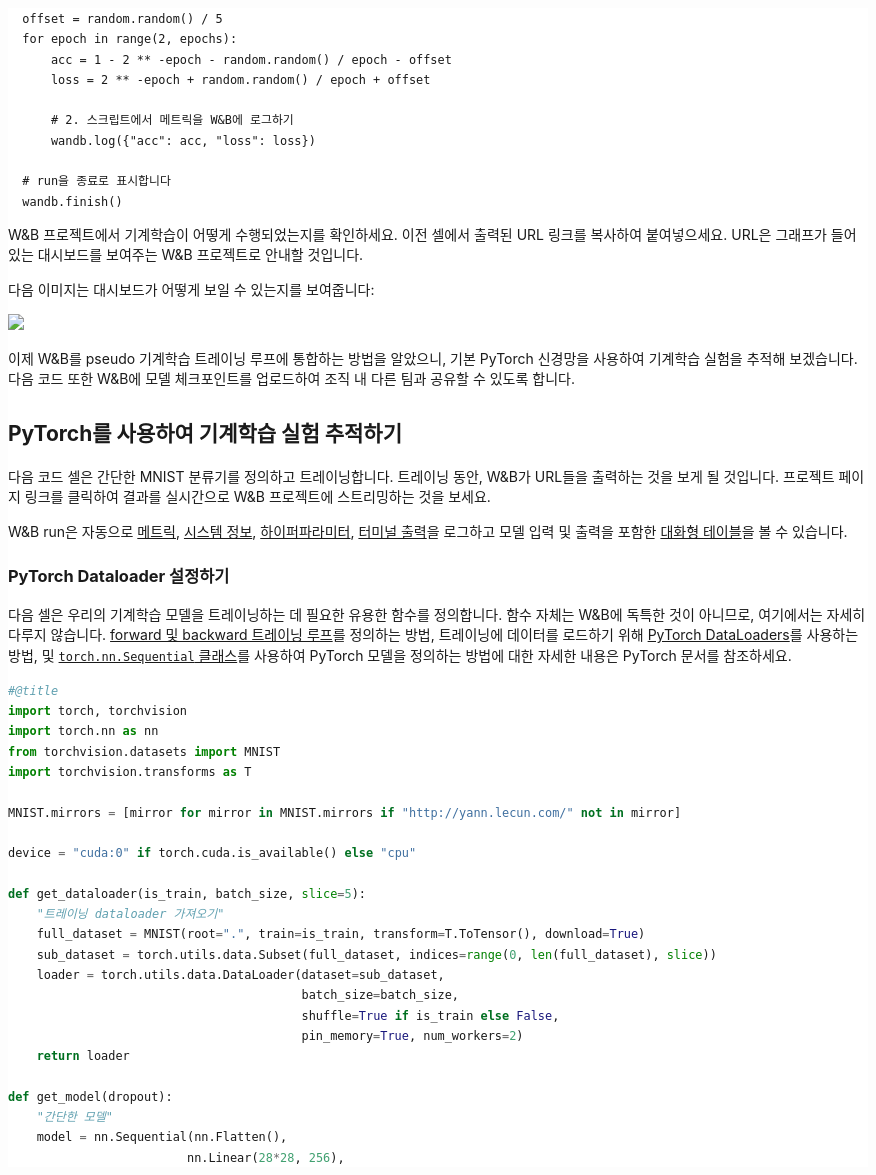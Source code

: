```
  offset = random.random() / 5
  for epoch in range(2, epochs):
      acc = 1 - 2 ** -epoch - random.random() / epoch - offset
      loss = 2 ** -epoch + random.random() / epoch + offset

      # 2️. 스크립트에서 메트릭을 W&B에 로그하기
      wandb.log({"acc": acc, "loss": loss})

  # run을 종료로 표시합니다
  wandb.finish()
```

W&B 프로젝트에서 기계학습이 어떻게 수행되었는지를 확인하세요. 이전 셀에서 출력된 URL 링크를 복사하여 붙여넣으세요. URL은 그래프가 들어 있는 대시보드를 보여주는 W&B 프로젝트로 안내할 것입니다.

다음 이미지는 대시보드가 어떻게 보일 수 있는지를 보여줍니다:

![](/images/tutorials/experiments-1.png)

이제 W&B를 pseudo 기계학습 트레이닝 루프에 통합하는 방법을 알았으니, 기본 PyTorch 신경망을 사용하여 기계학습 실험을 추적해 보겠습니다. 다음 코드 또한 W&B에 모델 체크포인트를 업로드하여 조직 내 다른 팀과 공유할 수 있도록 합니다.

## PyTorch를 사용하여 기계학습 실험 추적하기

다음 코드 셀은 간단한 MNIST 분류기를 정의하고 트레이닝합니다. 트레이닝 동안, W&B가 URL들을 출력하는 것을 보게 될 것입니다. 프로젝트 페이지 링크를 클릭하여 결과를 실시간으로 W&B 프로젝트에 스트리밍하는 것을 보세요.

W&B run은 자동으로 [메트릭](/guides/app/pages/run-page/#workspace-tab),
[시스템 정보](/guides/app/pages/run-page/#system-tab),
[하이퍼파라미터](/guides/app/pages/run-page/#overview-tab),
[터미널 출력](/guides/app/pages/run-page/#logs-tab)을 로그하고
모델 입력 및 출력을 포함한 [대화형 테이블](/guides/tables)을 볼 수 있습니다.

### PyTorch Dataloader 설정하기
다음 셀은 우리의 기계학습 모델을 트레이닝하는 데 필요한 유용한 함수를 정의합니다. 함수 자체는 W&B에 독특한 것이 아니므로, 여기에서는 자세히 다루지 않습니다. [forward 및 backward 트레이닝 루프](https://pytorch.org/tutorials/beginner/nn_tutorial.html)를 정의하는 방법, 트레이닝에 데이터를 로드하기 위해 [PyTorch DataLoaders](https://pytorch.org/tutorials/beginner/basics/data_tutorial.html)를 사용하는 방법, 및 [`torch.nn.Sequential` 클래스](https://pytorch.org/docs/stable/generated/torch.nn.Sequential.html)를 사용하여 PyTorch 모델을 정의하는 방법에 대한 자세한 내용은 PyTorch 문서를 참조하세요.

```python
#@title
import torch, torchvision
import torch.nn as nn
from torchvision.datasets import MNIST
import torchvision.transforms as T

MNIST.mirrors = [mirror for mirror in MNIST.mirrors if "http://yann.lecun.com/" not in mirror]

device = "cuda:0" if torch.cuda.is_available() else "cpu"

def get_dataloader(is_train, batch_size, slice=5):
    "트레이닝 dataloader 가져오기"
    full_dataset = MNIST(root=".", train=is_train, transform=T.ToTensor(), download=True)
    sub_dataset = torch.utils.data.Subset(full_dataset, indices=range(0, len(full_dataset), slice))
    loader = torch.utils.data.DataLoader(dataset=sub_dataset,
                                         batch_size=batch_size,
                                         shuffle=True if is_train else False,
                                         pin_memory=True, num_workers=2)
    return loader

def get_model(dropout):
    "간단한 모델"
    model = nn.Sequential(nn.Flatten(),
                         nn.Linear(28*28, 256),
```
